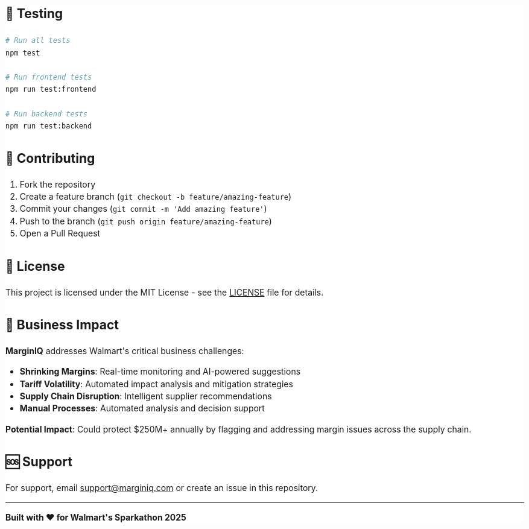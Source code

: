 ## 🧪 Testing

```bash
# Run all tests
npm test

# Run frontend tests
npm run test:frontend

# Run backend tests
npm run test:backend
```

## 🤝 Contributing

1. Fork the repository
2. Create a feature branch (`git checkout -b feature/amazing-feature`)
3. Commit your changes (`git commit -m 'Add amazing feature'`)
4. Push to the branch (`git push origin feature/amazing-feature`)
5. Open a Pull Request

## 📝 License

This project is licensed under the MIT License - see the [LICENSE](LICENSE) file for details.

## 🎯 Business Impact

**MarginIQ** addresses Walmart's critical business challenges:

- **Shrinking Margins**: Real-time monitoring and AI-powered suggestions
- **Tariff Volatility**: Automated impact analysis and mitigation strategies
- **Supply Chain Disruption**: Intelligent supplier recommendations
- **Manual Processes**: Automated analysis and decision support

**Potential Impact**: Could protect $250M+ annually by flagging and addressing margin issues across the supply chain.

## 🆘 Support

For support, email support@marginiq.com or create an issue in this repository.

---

**Built with ❤️ for Walmart's Sparkathon 2025** 
 
